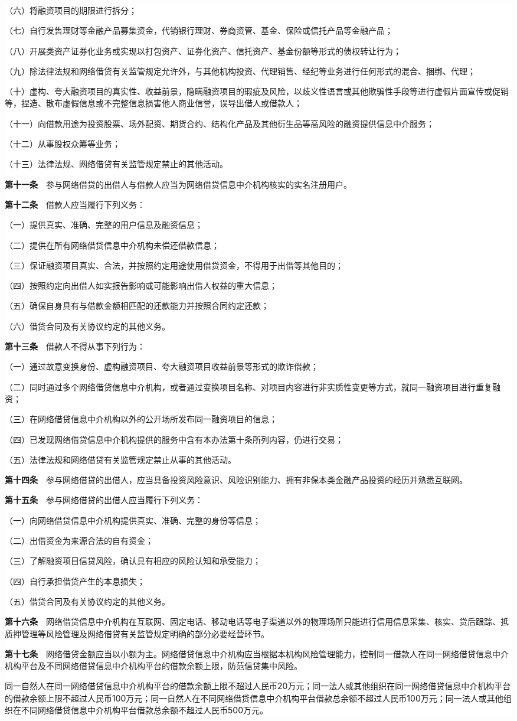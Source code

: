 （六）将融资项目的期限进行拆分；

（七）自行发售理财等金融产品募集资金，代销银行理财、券商资管、基金、保险或信托产品等金融产品；

（八）开展类资产证券化业务或实现以打包资产、证券化资产、信托资产、基金份额等形式的债权转让行为；

（九）除法律法规和网络借贷有关监管规定允许外，与其他机构投资、代理销售、经纪等业务进行任何形式的混合、捆绑、代理；

（十）虚构、夸大融资项目的真实性、收益前景，隐瞒融资项目的瑕疵及风险，以歧义性语言或其他欺骗性手段等进行虚假片面宣传或促销等，捏造、散布虚假信息或不完整信息损害他人商业信誉，误导出借人或借款人；

（十一）向借款用途为投资股票、场外配资、期货合约、结构化产品及其他衍生品等高风险的融资提供信息中介服务；

（十二）从事股权众筹等业务；

（十三）法律法规、网络借贷有关监管规定禁止的其他活动。

**第十一条**　参与网络借贷的出借人与借款人应当为网络借贷信息中介机构核实的实名注册用户。

**第十二条**　借款人应当履行下列义务：

（一）提供真实、准确、完整的用户信息及融资信息；

（二）提供在所有网络借贷信息中介机构未偿还借款信息；

（三）保证融资项目真实、合法，并按照约定用途使用借贷资金，不得用于出借等其他目的；

（四）按照约定向出借人如实报告影响或可能影响出借人权益的重大信息；

（五）确保自身具有与借款金额相匹配的还款能力并按照合同约定还款；

（六）借贷合同及有关协议约定的其他义务。

**第十三条**　借款人不得从事下列行为：

（一）通过故意变换身份、虚构融资项目、夸大融资项目收益前景等形式的欺诈借款；

（二）同时通过多个网络借贷信息中介机构，或者通过变换项目名称、对项目内容进行非实质性变更等方式，就同一融资项目进行重复融资；

（三）在网络借贷信息中介机构以外的公开场所发布同一融资项目的信息；

（四）已发现网络借贷信息中介机构提供的服务中含有本办法第十条所列内容，仍进行交易；

（五）法律法规和网络借贷有关监管规定禁止从事的其他活动。

**第十四条**　参与网络借贷的出借人，应当具备投资风险意识、风险识别能力、拥有非保本类金融产品投资的经历并熟悉互联网。

**第十五条**　参与网络借贷的出借人应当履行下列义务：

（一）向网络借贷信息中介机构提供真实、准确、完整的身份等信息；

（二）出借资金为来源合法的自有资金；

（三）了解融资项目信贷风险，确认具有相应的风险认知和承受能力；

（四）自行承担借贷产生的本息损失；

（五）借贷合同及有关协议约定的其他义务。

**第十六条**　网络借贷信息中介机构在互联网、固定电话、移动电话等电子渠道以外的物理场所只能进行信用信息采集、核实、贷后跟踪、抵质押管理等风险管理及网络借贷有关监管规定明确的部分必要经营环节。

**第十七条**　网络借贷金额应当以小额为主。网络借贷信息中介机构应当根据本机构风险管理能力，控制同一借款人在同一网络借贷信息中介机构平台及不同网络借贷信息中介机构平台的借款余额上限，防范信贷集中风险。

同一自然人在同一网络借贷信息中介机构平台的借款余额上限不超过人民币20万元；同一法人或其他组织在同一网络借贷信息中介机构平台的借款余额上限不超过人民币100万元；同一自然人在不同网络借贷信息中介机构平台借款总余额不超过人民币100万元；同一法人或其他组织在不同网络借贷信息中介机构平台借款总余额不超过人民币500万元。
